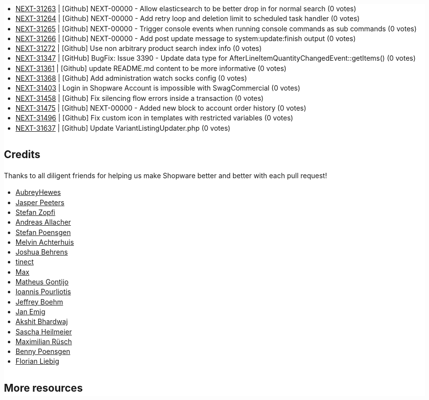 * [NEXT-31263](https://issues.shopware.com/issues/NEXT-31263) | [Github] NEXT-00000 - Allow elasticsearch to be better drop in for normal search (0 votes)
* [NEXT-31264](https://issues.shopware.com/issues/NEXT-31264) | [Github] NEXT-00000 - Add retry loop and deletion limit to scheduled task handler (0 votes)
* [NEXT-31265](https://issues.shopware.com/issues/NEXT-31265) | [Github] NEXT-00000 - Trigger console events when running console commands as sub commands (0 votes)
* [NEXT-31266](https://issues.shopware.com/issues/NEXT-31266) | [Github] NEXT-00000 - Add post update message to system:update:finish output (0 votes)
* [NEXT-31272](https://issues.shopware.com/issues/NEXT-31272) | [Github] Use non arbitrary product search index info (0 votes)
* [NEXT-31347](https://issues.shopware.com/issues/NEXT-31347) | [GitHub] BugFix: Issue 3390 - Update data type for AfterLineItemQuantityChangedEvent::getItems() (0 votes)
* [NEXT-31361](https://issues.shopware.com/issues/NEXT-31361) | [Github] update README.md content to be more informative (0 votes)
* [NEXT-31368](https://issues.shopware.com/issues/NEXT-31368) | [Github] Add administration watch socks config (0 votes)
* [NEXT-31403](https://issues.shopware.com/issues/NEXT-31403) | Login in Shopware Account is impossible with SwagCommercial (0 votes)
* [NEXT-31458](https://issues.shopware.com/issues/NEXT-31458) | [Github] Fix silencing flow errors inside a transaction (0 votes)
* [NEXT-31475](https://issues.shopware.com/issues/NEXT-31475) | [Github] NEXT-00000 - Added new block to account order history (0 votes)
* [NEXT-31496](https://issues.shopware.com/issues/NEXT-31496) | [Github] Fix custom icon in templates with restricted variables (0 votes)
* [NEXT-31637](https://issues.shopware.com/issues/NEXT-31637) | [Github] Update VariantListingUpdater.php (0 votes)

## Credits

Thanks to all diligent friends for helping us make Shopware better and better with each pull request!

* [AubreyHewes](https://github.com/AubreyHewes)
* [Jasper Peeters](https://github.com/JasperP98)
* [Stefan Zopfi](https://github.com/stefan-lt)
* [Andreas Allacher](https://github.com/AndreasA)
* [Stefan Poensgen](https://github.com/stefanpoensgen)
* [Melvin Achterhuis](https://github.com/melvinachterhuis)
* [Joshua Behrens](https://github.com/JoshuaBehrens)
* [tinect](https://github.com/tinect)
* [Max](https://github.com/aragon999)
* [Matheus Gontijo](https://github.com/matheusgontijo)
* [Ioannis Pourliotis](https://github.com/PheysX)
* [Jeffrey Boehm](https://github.com/jeboehm)
* [Jan Emig](https://github.com/Xnaff)
* [Akshit Bhardwaj](https://github.com/bhardwajakshit)
* [Sascha Heilmeier](https://github.com/scarbous)
* [Maximilian Rüsch](https://github.com/maximilianruesch)
* [Benny Poensgen](https://github.com/vanwittlaer)
* [Florian Liebig](https://github.com/florianliebig)

## More resources
